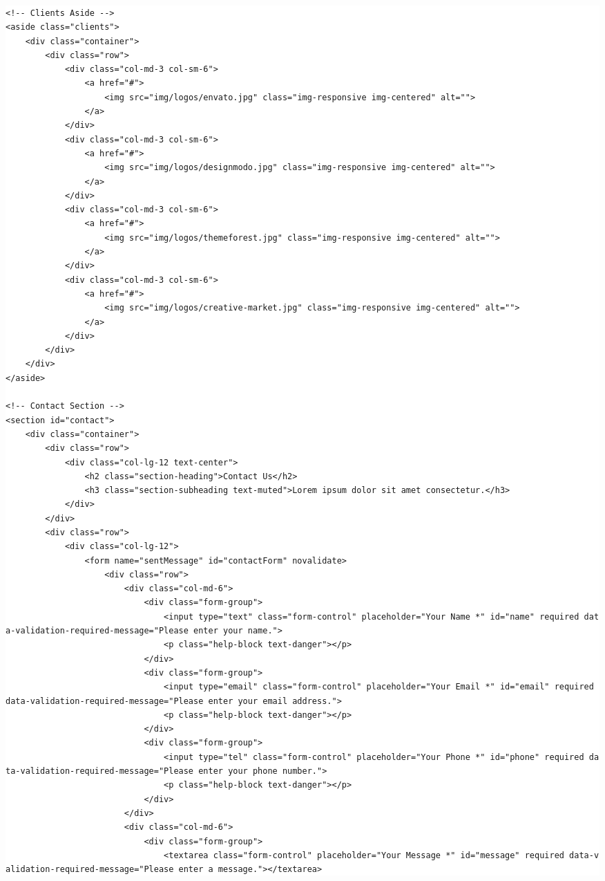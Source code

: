     <!-- Clients Aside -->
    <aside class="clients">
        <div class="container">
            <div class="row">
                <div class="col-md-3 col-sm-6">
                    <a href="#">
                        <img src="img/logos/envato.jpg" class="img-responsive img-centered" alt="">
                    </a>
                </div>
                <div class="col-md-3 col-sm-6">
                    <a href="#">
                        <img src="img/logos/designmodo.jpg" class="img-responsive img-centered" alt="">
                    </a>
                </div>
                <div class="col-md-3 col-sm-6">
                    <a href="#">
                        <img src="img/logos/themeforest.jpg" class="img-responsive img-centered" alt="">
                    </a>
                </div>
                <div class="col-md-3 col-sm-6">
                    <a href="#">
                        <img src="img/logos/creative-market.jpg" class="img-responsive img-centered" alt="">
                    </a>
                </div>
            </div>
        </div>
    </aside>

    <!-- Contact Section -->
    <section id="contact">
        <div class="container">
            <div class="row">
                <div class="col-lg-12 text-center">
                    <h2 class="section-heading">Contact Us</h2>
                    <h3 class="section-subheading text-muted">Lorem ipsum dolor sit amet consectetur.</h3>
                </div>
            </div>
            <div class="row">
                <div class="col-lg-12">
                    <form name="sentMessage" id="contactForm" novalidate>
                        <div class="row">
                            <div class="col-md-6">
                                <div class="form-group">
                                    <input type="text" class="form-control" placeholder="Your Name *" id="name" required data-validation-required-message="Please enter your name.">
                                    <p class="help-block text-danger"></p>
                                </div>
                                <div class="form-group">
                                    <input type="email" class="form-control" placeholder="Your Email *" id="email" required data-validation-required-message="Please enter your email address.">
                                    <p class="help-block text-danger"></p>
                                </div>
                                <div class="form-group">
                                    <input type="tel" class="form-control" placeholder="Your Phone *" id="phone" required data-validation-required-message="Please enter your phone number.">
                                    <p class="help-block text-danger"></p>
                                </div>
                            </div>
                            <div class="col-md-6">
                                <div class="form-group">
                                    <textarea class="form-control" placeholder="Your Message *" id="message" required data-validation-required-message="Please enter a message."></textarea>